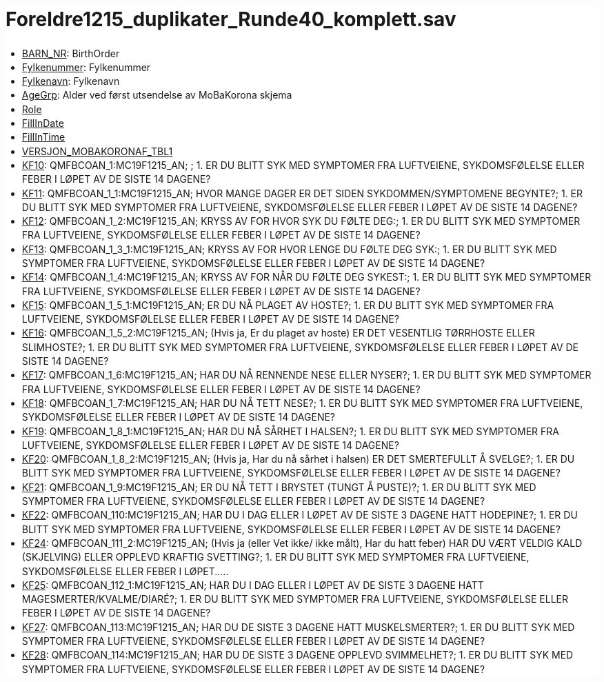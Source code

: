 # Foreldre1215_duplikater_Runde40_komplett.sav
- [BARN_NR](Foreldre1215_duplikater_Runde40_komplett.md#BARN_NR): BirthOrder
- [Fylkenummer](Foreldre1215_duplikater_Runde40_komplett.md#Fylkenummer): Fylkenummer
- [Fylkenavn](Foreldre1215_duplikater_Runde40_komplett.md#Fylkenavn): Fylkenavn
- [AgeGrp](Foreldre1215_duplikater_Runde40_komplett.md#AgeGrp): Alder ved først utsendelse av MoBaKorona skjema
- [Role](Foreldre1215_duplikater_Runde40_komplett.md#Role)
- [FillInDate](Foreldre1215_duplikater_Runde40_komplett.md#FillInDate)
- [FillInTime](Foreldre1215_duplikater_Runde40_komplett.md#FillInTime)
- [VERSJON_MOBAKORONAF_TBL1](Foreldre1215_duplikater_Runde40_komplett.md#VERSJON_MOBAKORONAF_TBL1)
- [KF10](Foreldre1215_duplikater_Runde40_komplett.md#KF10): QMFBCOAN_1:MC19F1215_AN; ; 1. ER DU BLITT SYK MED SYMPTOMER FRA LUFTVEIENE, SYKDOMSFØLELSE ELLER FEBER I LØPET AV DE SISTE 14 DAGENE?
- [KF11](Foreldre1215_duplikater_Runde40_komplett.md#KF11): QMFBCOAN_1_1:MC19F1215_AN; HVOR MANGE DAGER ER DET SIDEN SYKDOMMEN/SYMPTOMENE BEGYNTE?; 1. ER DU BLITT SYK MED SYMPTOMER FRA LUFTVEIENE, SYKDOMSFØLELSE ELLER FEBER I LØPET AV DE SISTE 14 DAGENE?
- [KF12](Foreldre1215_duplikater_Runde40_komplett.md#KF12): QMFBCOAN_1_2:MC19F1215_AN; KRYSS AV FOR HVOR SYK DU FØLTE DEG:; 1. ER DU BLITT SYK MED SYMPTOMER FRA LUFTVEIENE, SYKDOMSFØLELSE ELLER FEBER I LØPET AV DE SISTE 14 DAGENE?
- [KF13](Foreldre1215_duplikater_Runde40_komplett.md#KF13): QMFBCOAN_1_3_1:MC19F1215_AN; KRYSS AV FOR HVOR LENGE DU FØLTE DEG SYK:; 1. ER DU BLITT SYK MED SYMPTOMER FRA LUFTVEIENE, SYKDOMSFØLELSE ELLER FEBER I LØPET AV DE SISTE 14 DAGENE?
- [KF14](Foreldre1215_duplikater_Runde40_komplett.md#KF14): QMFBCOAN_1_4:MC19F1215_AN; KRYSS AV FOR NÅR DU FØLTE DEG SYKEST:; 1. ER DU BLITT SYK MED SYMPTOMER FRA LUFTVEIENE, SYKDOMSFØLELSE ELLER FEBER I LØPET AV DE SISTE 14 DAGENE?
- [KF15](Foreldre1215_duplikater_Runde40_komplett.md#KF15): QMFBCOAN_1_5_1:MC19F1215_AN; ER DU NÅ PLAGET AV HOSTE?; 1. ER DU BLITT SYK MED SYMPTOMER FRA LUFTVEIENE, SYKDOMSFØLELSE ELLER FEBER I LØPET AV DE SISTE 14 DAGENE?
- [KF16](Foreldre1215_duplikater_Runde40_komplett.md#KF16): QMFBCOAN_1_5_2:MC19F1215_AN; (Hvis ja, Er du plaget av hoste) ER DET VESENTLIG TØRRHOSTE ELLER SLIMHOSTE?; 1. ER DU BLITT SYK MED SYMPTOMER FRA LUFTVEIENE, SYKDOMSFØLELSE ELLER FEBER I LØPET AV DE SISTE 14 DAGENE?
- [KF17](Foreldre1215_duplikater_Runde40_komplett.md#KF17): QMFBCOAN_1_6:MC19F1215_AN; HAR DU NÅ RENNENDE NESE ELLER NYSER?; 1. ER DU BLITT SYK MED SYMPTOMER FRA LUFTVEIENE, SYKDOMSFØLELSE ELLER FEBER I LØPET AV DE SISTE 14 DAGENE?
- [KF18](Foreldre1215_duplikater_Runde40_komplett.md#KF18): QMFBCOAN_1_7:MC19F1215_AN; HAR DU NÅ TETT NESE?; 1. ER DU BLITT SYK MED SYMPTOMER FRA LUFTVEIENE, SYKDOMSFØLELSE ELLER FEBER I LØPET AV DE SISTE 14 DAGENE?
- [KF19](Foreldre1215_duplikater_Runde40_komplett.md#KF19): QMFBCOAN_1_8_1:MC19F1215_AN; HAR DU NÅ SÅRHET I HALSEN?; 1. ER DU BLITT SYK MED SYMPTOMER FRA LUFTVEIENE, SYKDOMSFØLELSE ELLER FEBER I LØPET AV DE SISTE 14 DAGENE?
- [KF20](Foreldre1215_duplikater_Runde40_komplett.md#KF20): QMFBCOAN_1_8_2:MC19F1215_AN; (Hvis ja, Har du nå sårhet i halsen) ER DET SMERTEFULLT Å SVELGE?; 1. ER DU BLITT SYK MED SYMPTOMER FRA LUFTVEIENE, SYKDOMSFØLELSE ELLER FEBER I LØPET AV DE SISTE 14 DAGENE?
- [KF21](Foreldre1215_duplikater_Runde40_komplett.md#KF21): QMFBCOAN_1_9:MC19F1215_AN; ER DU NÅ TETT I BRYSTET (TUNGT Å PUSTE)?; 1. ER DU BLITT SYK MED SYMPTOMER FRA LUFTVEIENE, SYKDOMSFØLELSE ELLER FEBER I LØPET AV DE SISTE 14 DAGENE?
- [KF22](Foreldre1215_duplikater_Runde40_komplett.md#KF22): QMFBCOAN_110:MC19F1215_AN; HAR DU I DAG ELLER I LØPET AV DE SISTE 3 DAGENE HATT HODEPINE?; 1. ER DU BLITT SYK MED SYMPTOMER FRA LUFTVEIENE, SYKDOMSFØLELSE ELLER FEBER I LØPET AV DE SISTE 14 DAGENE?
- [KF24](Foreldre1215_duplikater_Runde40_komplett.md#KF24): QMFBCOAN_111_2:MC19F1215_AN; (Hvis ja (eller Vet ikke/ ikke målt), Har du hatt feber) HAR DU VÆRT VELDIG KALD (SKJELVING) ELLER OPPLEVD KRAFTIG SVETTING?; 1. ER DU BLITT SYK MED SYMPTOMER FRA LUFTVEIENE, SYKDOMSFØLELSE ELLER FEBER I LØPET.....
- [KF25](Foreldre1215_duplikater_Runde40_komplett.md#KF25): QMFBCOAN_112_1:MC19F1215_AN; HAR DU I DAG ELLER I LØPET AV DE SISTE 3 DAGENE HATT MAGESMERTER/KVALME/DIARÉ?; 1. ER DU BLITT SYK MED SYMPTOMER FRA LUFTVEIENE, SYKDOMSFØLELSE ELLER FEBER I LØPET AV DE SISTE 14 DAGENE?
- [KF27](Foreldre1215_duplikater_Runde40_komplett.md#KF27): QMFBCOAN_113:MC19F1215_AN; HAR DU DE SISTE 3 DAGENE HATT MUSKELSMERTER?; 1. ER DU BLITT SYK MED SYMPTOMER FRA LUFTVEIENE, SYKDOMSFØLELSE ELLER FEBER I LØPET AV DE SISTE 14 DAGENE?
- [KF28](Foreldre1215_duplikater_Runde40_komplett.md#KF28): QMFBCOAN_114:MC19F1215_AN; HAR DU DE SISTE 3 DAGENE OPPLEVD SVIMMELHET?; 1. ER DU BLITT SYK MED SYMPTOMER FRA LUFTVEIENE, SYKDOMSFØLELSE ELLER FEBER I LØPET AV DE SISTE 14 DAGENE?
